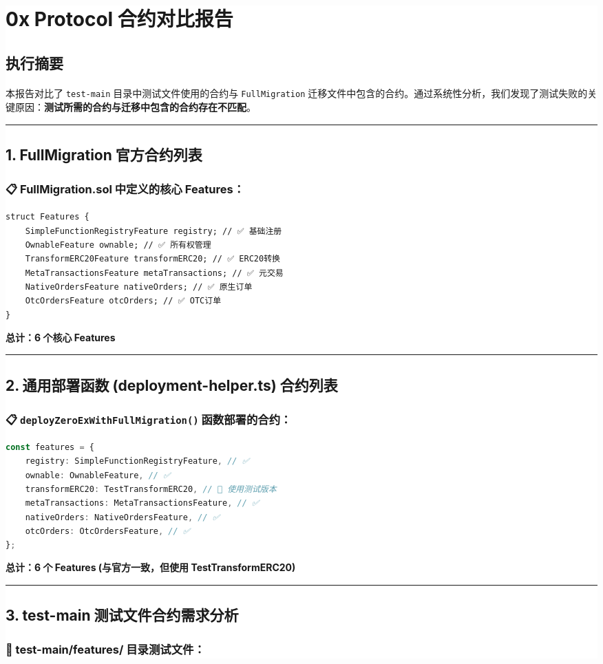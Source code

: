 # 0x Protocol 合约对比报告

## 执行摘要

本报告对比了 `test-main` 目录中测试文件使用的合约与 `FullMigration` 迁移文件中包含的合约。通过系统性分析，我们发现了测试失败的关键原因：**测试所需的合约与迁移中包含的合约存在不匹配**。

---

## 1. FullMigration 官方合约列表

### 📋 FullMigration.sol 中定义的核心 Features：

```solidity
struct Features {
    SimpleFunctionRegistryFeature registry; // ✅ 基础注册
    OwnableFeature ownable; // ✅ 所有权管理
    TransformERC20Feature transformERC20; // ✅ ERC20转换
    MetaTransactionsFeature metaTransactions; // ✅ 元交易
    NativeOrdersFeature nativeOrders; // ✅ 原生订单
    OtcOrdersFeature otcOrders; // ✅ OTC订单
}
```

**总计：6 个核心 Features**

---

## 2. 通用部署函数 (deployment-helper.ts) 合约列表

### 📋 `deployZeroExWithFullMigration()` 函数部署的合约：

```typescript
const features = {
    registry: SimpleFunctionRegistryFeature, // ✅
    ownable: OwnableFeature, // ✅
    transformERC20: TestTransformERC20, // 🔄 使用测试版本
    metaTransactions: MetaTransactionsFeature, // ✅
    nativeOrders: NativeOrdersFeature, // ✅
    otcOrders: OtcOrdersFeature, // ✅
};
```

**总计：6 个 Features (与官方一致，但使用 TestTransformERC20)**

---

## 3. test-main 测试文件合约需求分析

### 📁 test-main/features/ 目录测试文件：
